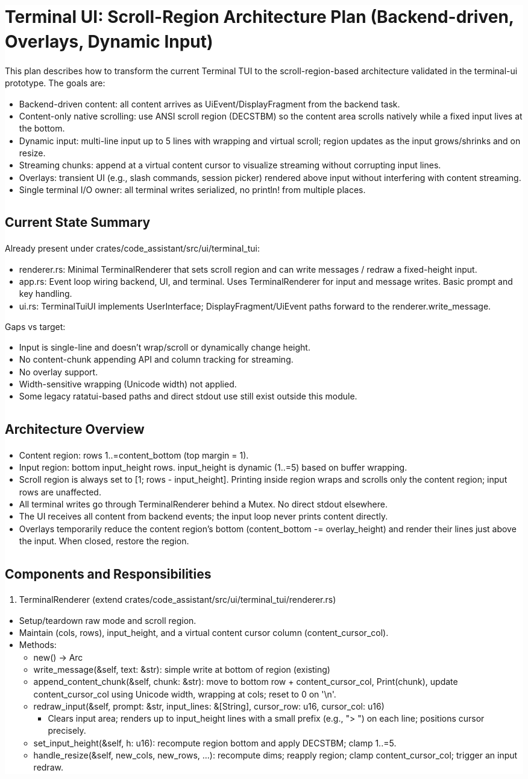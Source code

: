 # Terminal UI: Scroll-Region Architecture Plan (Backend-driven, Overlays, Dynamic Input)

This plan describes how to transform the current Terminal TUI to the scroll-region-based architecture validated in the terminal-ui prototype. The goals are:
- Backend-driven content: all content arrives as UiEvent/DisplayFragment from the backend task.
- Content-only native scrolling: use ANSI scroll region (DECSTBM) so the content area scrolls natively while a fixed input lives at the bottom.
- Dynamic input: multi-line input up to 5 lines with wrapping and virtual scroll; region updates as the input grows/shrinks and on resize.
- Streaming chunks: append at a virtual content cursor to visualize streaming without corrupting input lines.
- Overlays: transient UI (e.g., slash commands, session picker) rendered above input without interfering with content streaming.
- Single terminal I/O owner: all terminal writes serialized, no println! from multiple places.


## Current State Summary

Already present under crates/code_assistant/src/ui/terminal_tui:
- renderer.rs: Minimal TerminalRenderer that sets scroll region and can write messages / redraw a fixed-height input.
- app.rs: Event loop wiring backend, UI, and terminal. Uses TerminalRenderer for input and message writes. Basic prompt and key handling.
- ui.rs: TerminalTuiUI implements UserInterface; DisplayFragment/UiEvent paths forward to the renderer.write_message.

Gaps vs target:
- Input is single-line and doesn’t wrap/scroll or dynamically change height.
- No content-chunk appending API and column tracking for streaming.
- No overlay support.
- Width-sensitive wrapping (Unicode width) not applied.
- Some legacy ratatui-based paths and direct stdout use still exist outside this module.


## Architecture Overview

- Content region: rows 1..=content_bottom (top margin = 1).
- Input region: bottom input_height rows. input_height is dynamic (1..=5) based on buffer wrapping.
- Scroll region is always set to [1; rows - input_height]. Printing inside region wraps and scrolls only the content region; input rows are unaffected.
- All terminal writes go through TerminalRenderer behind a Mutex. No direct stdout elsewhere.
- The UI receives all content from backend events; the input loop never prints content directly.
- Overlays temporarily reduce the content region’s bottom (content_bottom -= overlay_height) and render their lines just above the input. When closed, restore the region.


## Components and Responsibilities

1) TerminalRenderer (extend crates/code_assistant/src/ui/terminal_tui/renderer.rs)
- Setup/teardown raw mode and scroll region.
- Maintain (cols, rows), input_height, and a virtual content cursor column (content_cursor_col).
- Methods:
  - new() -> Arc<Self>
  - write_message(&self, text: &str): simple write at bottom of region (existing)
  - append_content_chunk(&self, chunk: &str): move to bottom row + content_cursor_col, Print(chunk), update content_cursor_col using Unicode width, wrapping at cols; reset to 0 on '\n'.
  - redraw_input(&self, prompt: &str, input_lines: &[String], cursor_row: u16, cursor_col: u16)
    - Clears input area; renders up to input_height lines with a small prefix (e.g., "> ") on each line; positions cursor precisely.
  - set_input_height(&self, h: u16): recompute region bottom and apply DECSTBM; clamp 1..=5.
  - handle_resize(&self, new_cols, new_rows, ...): recompute dims; reapply region; clamp content_cursor_col; trigger an input redraw.